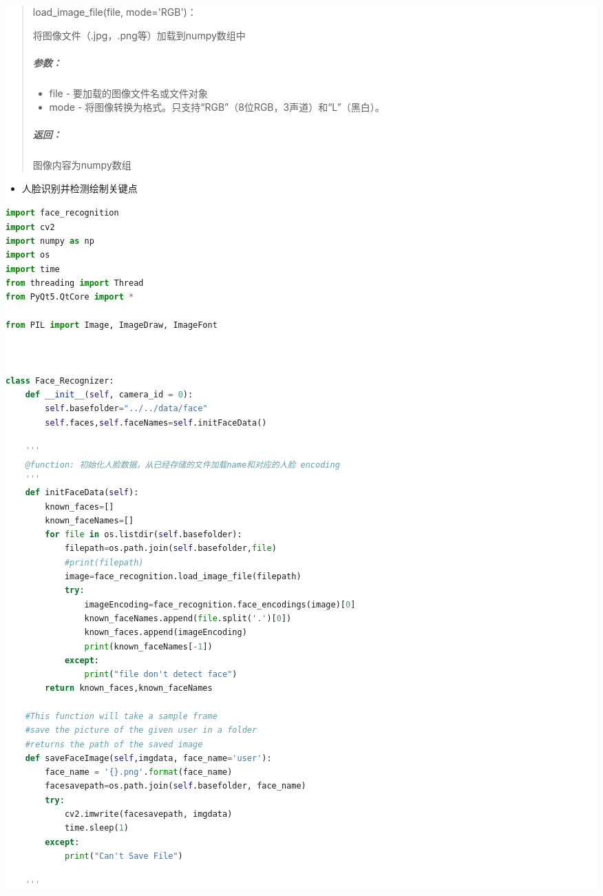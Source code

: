 > load_image_file(file, mode='RGB')：
>
> 将图像文件（.jpg，.png等）加载到numpy数组中
>
> ##### 参数：
>
> - file - 要加载的图像文件名或文件对象
> - mode - 将图像转换为格式。只支持“RGB”（8位RGB，3声道）和“L”（黑白）。
>
> ##### 返回：
>
> 图像内容为numpy数组

- 人脸识别并检测绘制关键点

```python
import face_recognition
import cv2
import numpy as np
import os
import time
from threading import Thread
from PyQt5.QtCore import *

from PIL import Image, ImageDraw, ImageFont



class Face_Recognizer:
    def __init__(self, camera_id = 0):
        self.basefolder="../../data/face"
        self.faces,self.faceNames=self.initFaceData()
    
    '''
    @function: 初始化人脸数据，从已经存储的文件加载name和对应的人脸 encoding
    '''
    def initFaceData(self):
        known_faces=[]
        known_faceNames=[]
        for file in os.listdir(self.basefolder):
            filepath=os.path.join(self.basefolder,file)
            #print(filepath)
            image=face_recognition.load_image_file(filepath)
            try:
                imageEncoding=face_recognition.face_encodings(image)[0]
                known_faceNames.append(file.split('.')[0])
                known_faces.append(imageEncoding)
                print(known_faceNames[-1])
            except:
                print("file don't detect face")
        return known_faces,known_faceNames

    #This function will take a sample frame
    #save the picture of the given user in a folder
    #returns the path of the saved image
    def saveFaceImage(self,imgdata, face_name='user'):
        face_name = '{}.png'.format(face_name)
        facesavepath=os.path.join(self.basefolder, face_name)
        try:
            cv2.imwrite(facesavepath, imgdata)
            time.sleep(1)
        except:
            print("Can't Save File")
    
    '''
```